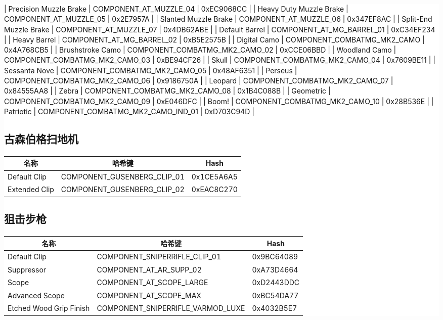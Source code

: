 | Precision Muzzle Brake   | COMPONENT_AT_MUZZLE_04                    | 0xEC9068CC |
| Heavy Duty Muzzle Brake  | COMPONENT_AT_MUZZLE_05                    | 0x2E7957A  |
| Slanted Muzzle Brake     | COMPONENT_AT_MUZZLE_06                    | 0x347EF8AC |
| Split-End Muzzle Brake   | COMPONENT_AT_MUZZLE_07                    | 0x4DB62ABE |
| Default Barrel           | COMPONENT_AT_MG_BARREL_01                 | 0xC34EF234 |
| Heavy Barrel             | COMPONENT_AT_MG_BARREL_02                 | 0xB5E2575B |
| Digital Camo             | COMPONENT_COMBATMG_MK2_CAMO               | 0x4A768CB5 |
| Brushstroke Camo         | COMPONENT_COMBATMG_MK2_CAMO_02            | 0xCCE06BBD |
| Woodland Camo            | COMPONENT_COMBATMG_MK2_CAMO_03            | 0xBE94CF26 |
| Skull                    | COMPONENT_COMBATMG_MK2_CAMO_04            | 0x7609BE11 |
| Sessanta Nove            | COMPONENT_COMBATMG_MK2_CAMO_05            | 0x48AF6351 |
| Perseus                  | COMPONENT_COMBATMG_MK2_CAMO_06            | 0x9186750A |
| Leopard                  | COMPONENT_COMBATMG_MK2_CAMO_07            | 0x84555AA8 |
| Zebra                    | COMPONENT_COMBATMG_MK2_CAMO_08            | 0x1B4C088B |
| Geometric                | COMPONENT_COMBATMG_MK2_CAMO_09            | 0xE046DFC  |
| Boom!                    | COMPONENT_COMBATMG_MK2_CAMO_10            | 0x28B536E  |
| Patriotic                | COMPONENT_COMBATMG_MK2_CAMO_IND_01        | 0xD703C94D |

## 古森伯格扫地机

| 名称          | 哈希键                    | Hash       |
| ------------- | --------------------------- | ---------- |
| Default Clip  | COMPONENT_GUSENBERG_CLIP_01 | 0x1CE5A6A5 |
| Extended Clip | COMPONENT_GUSENBERG_CLIP_02 | 0xEAC8C270 |

## 狙击步枪

| 名称                    | 哈希键                          | Hash       |
| ----------------------- | --------------------------------- | ---------- |
| Default Clip            | COMPONENT_SNIPERRIFLE_CLIP_01     | 0x9BC64089 |
| Suppressor              | COMPONENT_AT_AR_SUPP_02           | 0xA73D4664 |
| Scope                   | COMPONENT_AT_SCOPE_LARGE          | 0xD2443DDC |
| Advanced Scope          | COMPONENT_AT_SCOPE_MAX            | 0xBC54DA77 |
| Etched Wood Grip Finish | COMPONENT_SNIPERRIFLE_VARMOD_LUXE | 0x4032B5E7 |
